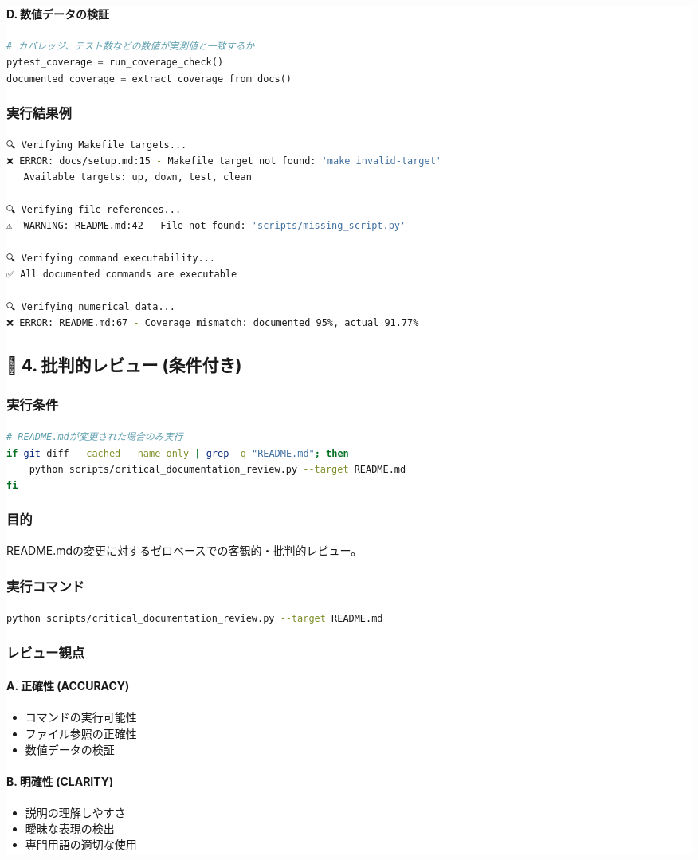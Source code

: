 #### D. 数値データの検証
```python
# カバレッジ、テスト数などの数値が実測値と一致するか
pytest_coverage = run_coverage_check()
documented_coverage = extract_coverage_from_docs()
```

### 実行結果例
```bash
🔍 Verifying Makefile targets...
❌ ERROR: docs/setup.md:15 - Makefile target not found: 'make invalid-target'
   Available targets: up, down, test, clean

🔍 Verifying file references...
⚠️  WARNING: README.md:42 - File not found: 'scripts/missing_script.py'

🔍 Verifying command executability...
✅ All documented commands are executable

🔍 Verifying numerical data...
❌ ERROR: README.md:67 - Coverage mismatch: documented 95%, actual 91.77%
```

## 🔬 4. 批判的レビュー (条件付き)

### 実行条件
```bash
# README.mdが変更された場合のみ実行
if git diff --cached --name-only | grep -q "README.md"; then
    python scripts/critical_documentation_review.py --target README.md
fi
```

### 目的
README.mdの変更に対するゼロベースでの客観的・批判的レビュー。

### 実行コマンド
```bash
python scripts/critical_documentation_review.py --target README.md
```

### レビュー観点

#### A. 正確性 (ACCURACY)
- コマンドの実行可能性
- ファイル参照の正確性
- 数値データの検証

#### B. 明確性 (CLARITY)
- 説明の理解しやすさ
- 曖昧な表現の検出
- 専門用語の適切な使用
